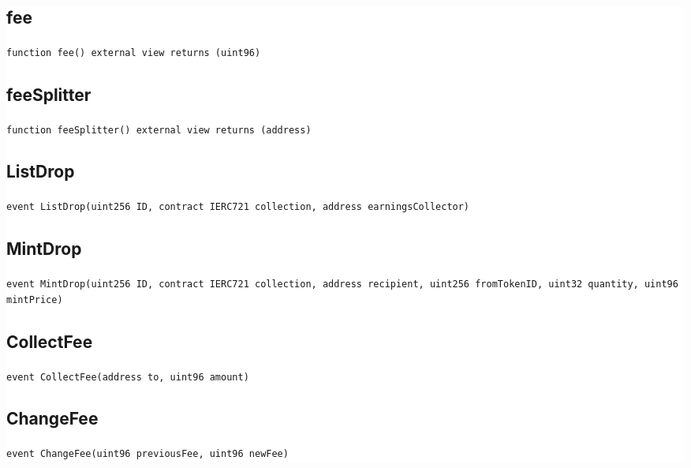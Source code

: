 ## fee

```solidity
function fee() external view returns (uint96)
```

## feeSplitter

```solidity
function feeSplitter() external view returns (address)
```


## ListDrop

```solidity
event ListDrop(uint256 ID, contract IERC721 collection, address earningsCollector)
```

## MintDrop

```solidity
event MintDrop(uint256 ID, contract IERC721 collection, address recipient, uint256 fromTokenID, uint32 quantity, uint96 mintPrice)
```

## CollectFee

```solidity
event CollectFee(address to, uint96 amount)
```

## ChangeFee

```solidity
event ChangeFee(uint96 previousFee, uint96 newFee)
```


